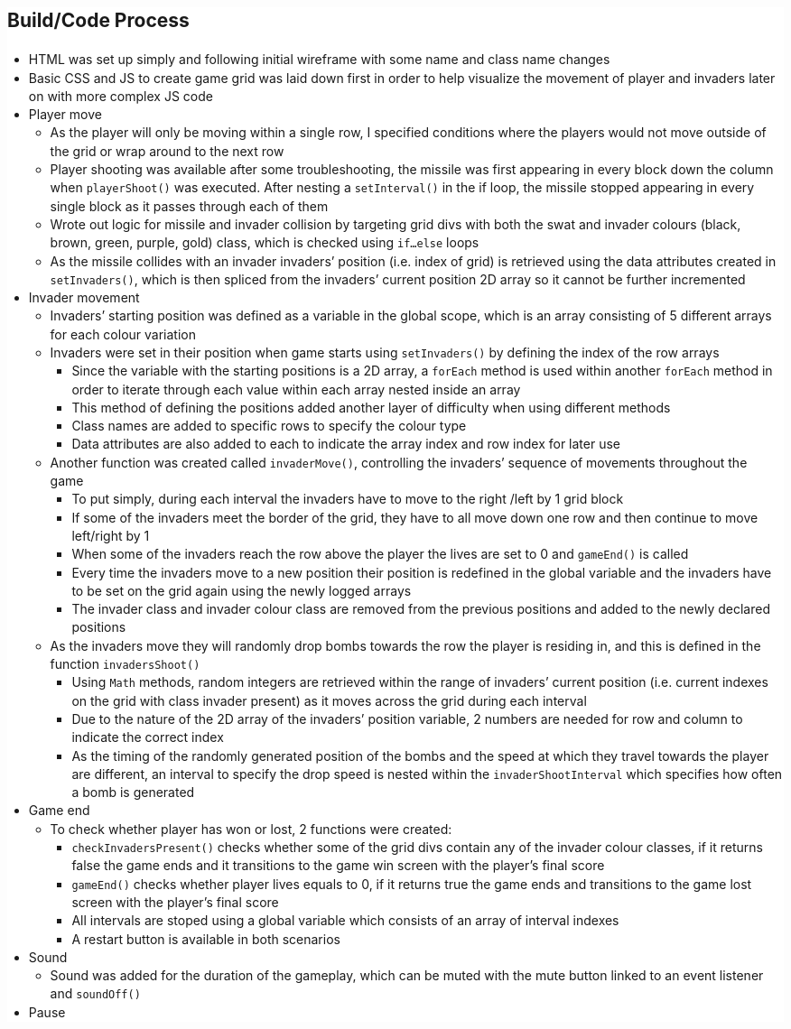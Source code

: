 
## Build/Code Process

* HTML was set up simply and following initial wireframe with some name and class name changes
* Basic CSS and JS to create game grid was laid down first in order to help visualize the movement of player and invaders later on with more complex JS code
* Player move
    - As the player will only be moving within a single row, I specified conditions where the players would not move outside of the grid or wrap around to the next row
    - Player shooting was available after some troubleshooting, the missile was first appearing in every block down the column when `playerShoot()` was executed. After nesting a `setInterval()` in the if loop, the missile stopped appearing in every single block as it passes through each of them
    - Wrote out logic for missile and invader collision by targeting grid divs with both the swat and invader colours (black, brown, green, purple, gold) class, which is checked using `if…else` loops
    - As the missile collides with an invader invaders’ position (i.e. index of grid) is retrieved using the data attributes created in `setInvaders()`, which is then spliced from the invaders’ current position 2D array so it cannot be further incremented
* Invader movement
    - Invaders’ starting position was defined as a variable in the global scope, which is an array consisting of 5 different arrays for each colour variation
    - Invaders were set in their position when game starts using `setInvaders()` by defining the index of the row arrays
        * Since the variable with the starting positions is a 2D array, a `forEach` method is used within another `forEach` method in order to iterate through each value within each array nested inside an array
        * This method of defining the positions added another layer of difficulty when using different methods 
        * Class names are added to specific rows to specify the colour type
        * Data attributes are also added to each to indicate the array index and row index for later use
    - Another function was created called `invaderMove()`, controlling the invaders’ sequence of movements throughout the game 
        * To put simply, during each interval the invaders have to move to the right /left by 1 grid block
        * If some of the invaders meet the border of the grid, they have to all move down one row and then continue to move left/right by 1
        * When some of the invaders reach the row above the player the lives are set to 0 and `gameEnd()` is called
        * Every time the invaders move to a new position their position is redefined in the global variable and the invaders have to be set on the grid again using the newly logged arrays
        * The invader class and invader colour class are removed from the previous positions and added to the newly declared positions
    - As the invaders move they will randomly drop bombs towards the row the player is residing in, and this is defined in the function `invadersShoot()`
        * Using `Math` methods, random integers are retrieved within the range of invaders’ current position (i.e. current indexes on the grid with class invader present) as it moves across the grid during each interval
        * Due to the nature of the 2D array of the invaders’ position variable, 2 numbers are needed for row and column to indicate the correct index
        * As the timing of the randomly generated position of the bombs and the speed at which they travel towards the player are different, an interval to specify the drop speed is nested within the `invaderShootInterval` which specifies how often a bomb is generated
* Game end
    - To check whether player has won or lost, 2 functions were created:
        * `checkInvadersPresent()` checks whether some of the grid divs contain any of the invader colour classes, if it returns false the game ends and it transitions to the game win screen with the player’s final score
        * `gameEnd()` checks whether player lives equals to 0, if it returns true the game ends and transitions to the game lost screen with the player’s final score
        * All intervals are stoped using a global variable which consists of an array of interval indexes 
        * A restart button is available in both scenarios
* Sound
    - Sound was added for the duration of the gameplay, which can be muted with the mute button linked to an event listener and `soundOff()`
* Pause
